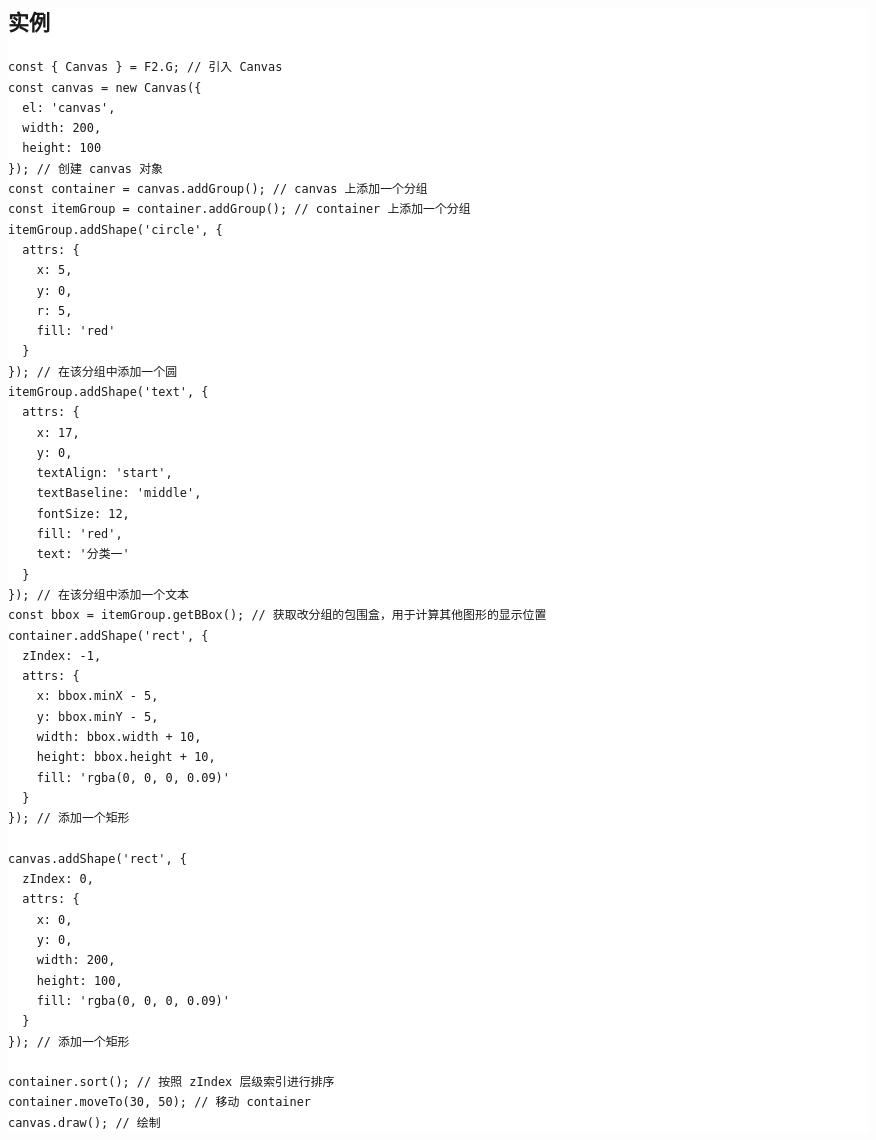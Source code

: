 
## 实例

<canvas id="canvas"></canvas>

```js+
const { Canvas } = F2.G; // 引入 Canvas
const canvas = new Canvas({
  el: 'canvas',
  width: 200,
  height: 100
}); // 创建 canvas 对象
const container = canvas.addGroup(); // canvas 上添加一个分组
const itemGroup = container.addGroup(); // container 上添加一个分组
itemGroup.addShape('circle', {
  attrs: {
    x: 5,
    y: 0,
    r: 5,
    fill: 'red'
  }
}); // 在该分组中添加一个圆
itemGroup.addShape('text', {
  attrs: {
    x: 17,
    y: 0,
    textAlign: 'start',
    textBaseline: 'middle',
    fontSize: 12,
    fill: 'red',
    text: '分类一'
  }
}); // 在该分组中添加一个文本
const bbox = itemGroup.getBBox(); // 获取改分组的包围盒，用于计算其他图形的显示位置
container.addShape('rect', {
  zIndex: -1,
  attrs: {
    x: bbox.minX - 5,
    y: bbox.minY - 5,
    width: bbox.width + 10,
    height: bbox.height + 10,
    fill: 'rgba(0, 0, 0, 0.09)'
  }
}); // 添加一个矩形

canvas.addShape('rect', {
  zIndex: 0,
  attrs: {
    x: 0,
    y: 0,
    width: 200,
    height: 100,
    fill: 'rgba(0, 0, 0, 0.09)'
  }
}); // 添加一个矩形

container.sort(); // 按照 zIndex 层级索引进行排序
container.moveTo(30, 50); // 移动 container
canvas.draw(); // 绘制
```
